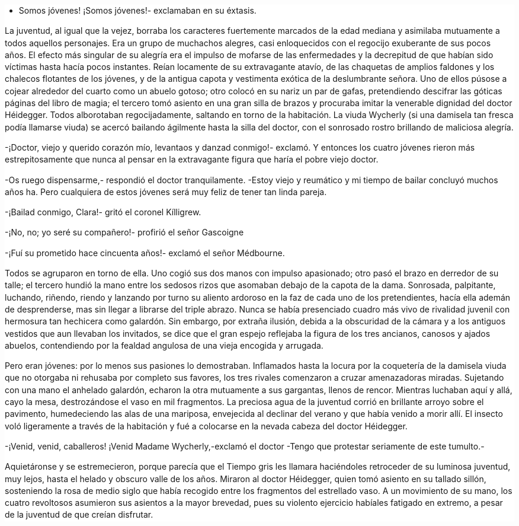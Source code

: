 - Somos jóvenes! ¡Somos jóvenes!- exclamaban en su éxtasis.

La juventud, al igual que la vejez, borraba los caracteres fuertemente marcados de la edad mediana y asimilaba mutuamente a todos aquellos personajes. Era un grupo de muchachos alegres, casi enloquecidos con el regocijo exuberante de sus pocos años. El efecto más singular de su alegría era el impulso de mofarse de las enfermedades y la decrepitud de que habían sido víctimas hasta hacía pocos instantes. Reían locamente de su extravagante atavío, de las chaquetas de amplios faldones y los chalecos flotantes de los jóvenes, y de la antigua capota y vestimenta exótica de la deslumbrante señora. Uno de ellos púsose a cojear alrededor del cuarto como un abuelo gotoso; otro colocó en su nariz un par de gafas, pretendiendo descifrar las góticas páginas del libro de magia; el tercero tomó asiento en una gran silla de brazos y procuraba imitar la venerable dignidad del doctor Héidegger. Todos alborotaban regocijadamente, saltando en torno de la habitación. La viuda Wycherly (si una damisela tan fresca podía llamarse viuda) se acercó bailando ágilmente hasta la silla del doctor, con el sonrosado rostro brillando de maliciosa alegría.

-¡Doctor, viejo y querido corazón mío, levantaos y danzad conmigo!- exclamó. Y entonces los cuatro jóvenes rieron más estrepitosamente que nunca al pensar en la extravagante figura que haría el pobre viejo doctor.

-Os ruego dispensarme,- respondió el doctor tranquilamente. -Estoy viejo y reumático y mi tiempo de bailar concluyó muchos años ha. Pero cualquiera de estos jóvenes será muy feliz de tener tan linda pareja.

-¡Bailad conmigo, Clara!- gritó el coronel Kílligrew.

-¡No, no; yo seré su compañero!- profirió el señor Gascoigne

-¡Fuí su prometido hace cincuenta años!- exclamó el señor Médbourne.

Todos se agruparon en torno de ella. Uno cogió sus dos manos con impulso apasionado; otro pasó el brazo en derredor de su talle; el tercero hundió la mano entre los sedosos rizos que asomaban debajo de la capota de la dama. Sonrosada, palpitante, luchando, riñendo, riendo y lanzando por turno su aliento ardoroso en la faz de cada uno de los pretendientes, hacía ella ademán de desprenderse, mas sin llegar a librarse del triple abrazo. Nunca se había presenciado cuadro más vivo de rivalidad juvenil con hermosura tan hechicera como galardón. Sin embargo, por extraña ilusión, debida a la obscuridad de la cámara y a los antiguos vestidos que aun llevaban los invitados, se dice que el gran espejo reflejaba la figura de los tres ancianos, canosos y ajados abuelos, contendiendo por la fealdad angulosa de una vieja encogida y arrugada.

Pero eran jóvenes: por lo menos sus pasiones lo demostraban. Inflamados hasta la locura por la coquetería de la damisela viuda que no otorgaba ni rehusaba por completo sus favores, los tres rivales comenzaron a cruzar amenazadoras miradas. Sujetando con una mano el anhelado galardón, echaron la otra mutuamente a sus gargantas, llenos de rencor. Mientras luchaban aquí y allá, cayo la mesa, destrozándose el vaso en mil fragmentos. La preciosa agua de la juventud corrió en brillante arroyo sobre el pavimento, humedeciendo las alas de una mariposa, envejecida al declinar del verano y que había venido a morir allí. El insecto voló ligeramente a través de la habitación y fué a colocarse en la nevada cabeza del doctor Héidegger.

-¡Venid, venid, caballeros! ¡Venid Madame Wycherly,-exclamó el doctor -Tengo que protestar seriamente de este tumulto.-

Aquietáronse y se estremecieron, porque parecía que el Tiempo gris les llamara haciéndoles retroceder de su luminosa juventud, muy lejos, hasta el helado y obscuro valle de los años. Miraron al doctor Héidegger, quien tomó asiento en su tallado sillón, sosteniendo la rosa de medio siglo que había recogido entre los fragmentos del estrellado vaso. A un movimiento de su mano, los cuatro revoltosos asumieron sus asientos a la mayor brevedad, pues su violento ejercicio habíales fatigado en extremo, a pesar de la juventud de que creían disfrutar.
